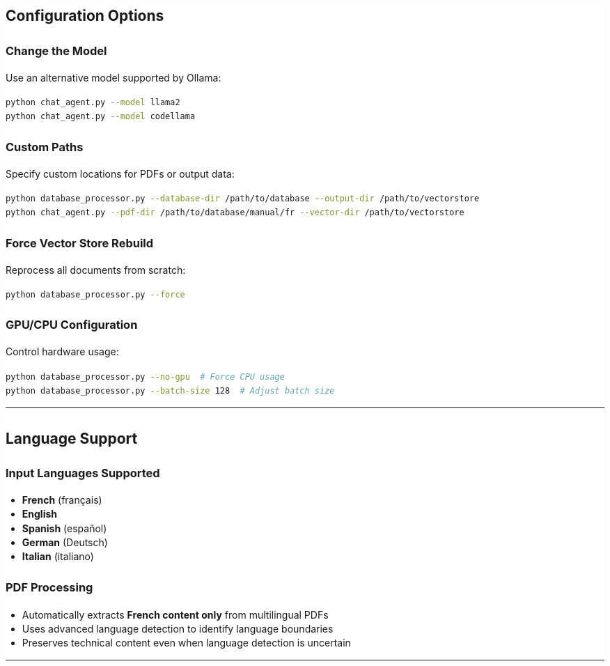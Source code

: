 
## Configuration Options

### Change the Model

Use an alternative model supported by Ollama:

```bash
python chat_agent.py --model llama2
python chat_agent.py --model codellama
```

### Custom Paths

Specify custom locations for PDFs or output data:

```bash
python database_processor.py --database-dir /path/to/database --output-dir /path/to/vectorstore
python chat_agent.py --pdf-dir /path/to/database/manual/fr --vector-dir /path/to/vectorstore
```

### Force Vector Store Rebuild

Reprocess all documents from scratch:

```bash
python database_processor.py --force
```

### GPU/CPU Configuration

Control hardware usage:

```bash
python database_processor.py --no-gpu  # Force CPU usage
python database_processor.py --batch-size 128  # Adjust batch size
```

---

## Language Support

### Input Languages Supported
- **French** (français)
- **English** 
- **Spanish** (español)
- **German** (Deutsch)
- **Italian** (italiano)

### PDF Processing
- Automatically extracts **French content only** from multilingual PDFs
- Uses advanced language detection to identify language boundaries
- Preserves technical content even when language detection is uncertain

---
